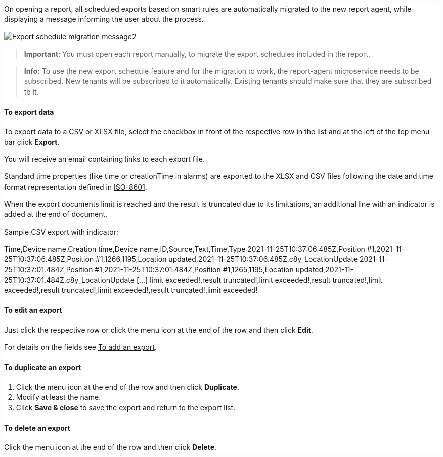 On opening a report, all scheduled exports based on smart rules are automatically migrated to the new report agent, while displaying a message informing the user about the process.

![Export schedule migration message2](/images/users-guide/cockpit/cockpit-export-migrate2.png)

>**Important**: You must open each report manually, to migrate the export schedules included in the report.

> **Info:** To use the new export schedule feature and for the migration to work, the report-agent microservice needs to be subscribed. New tenants will be subscribed to it automatically. Existing tenants should make sure that they are subscribed to it.

#### To export data

To export data to a CSV or XLSX file, select the checkbox in front of the respective row in the list and at the left of the top menu bar click **Export**.

You will receive an email containing links to each export file.

Standard time properties (like time or creationTime in alarms) are exported to the XLSX and CSV files following the date and time format representation defined in [ISO-8601]( https://www.w3.org/TR/NOTE-datetime).

When the export documents limit is reached and the result is truncated due to its limitations, an additional line with an indicator is added at the end of document.

Sample CSV export with indicator:

Time,Device name,Creation time,Device name,ID,Source,Text,Time,Type
2021-11-25T10:37:06.485Z,Position #1,2021-11-25T10:37:06.485Z,Position #1,1266,1195,Location updated,2021-11-25T10:37:06.485Z,c8y_LocationUpdate
2021-11-25T10:37:01.484Z,Position #1,2021-11-25T10:37:01.484Z,Position #1,1265,1195,Location updated,2021-11-25T10:37:01.484Z,c8y_LocationUpdate
[...]
limit exceeded!,result truncated!,limit exceeded!,result truncated!,limit exceeded!,result truncated!,limit exceeded!,result truncated!,limit exceeded!

#### To edit an export

Just click the respective row or click the menu icon at the end of the row and then click **Edit**.

For details on the fields see [To add an export](#add-export).


#### To duplicate an export

1. Click the menu icon at the end of the row and then click **Duplicate**.
2. Modify at least the name.
3. Click **Save & close** to save the export and return to the export list.

#### To delete an export

Click the menu icon at the end of the row and then click **Delete**.
